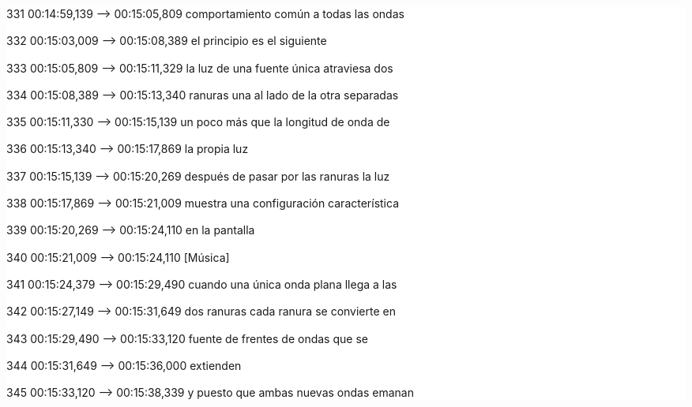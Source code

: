 331
00:14:59,139 --> 00:15:05,809
comportamiento común a todas las ondas

332
00:15:03,009 --> 00:15:08,389
el principio es el siguiente

333
00:15:05,809 --> 00:15:11,329
la luz de una fuente única atraviesa dos

334
00:15:08,389 --> 00:15:13,340
ranuras una al lado de la otra separadas

335
00:15:11,330 --> 00:15:15,139
un poco más que la longitud de onda de

336
00:15:13,340 --> 00:15:17,869
la propia luz

337
00:15:15,139 --> 00:15:20,269
después de pasar por las ranuras la luz

338
00:15:17,869 --> 00:15:21,009
muestra una configuración característica

339
00:15:20,269 --> 00:15:24,110
en la pantalla

340
00:15:21,009 --> 00:15:24,110
[Música]

341
00:15:24,379 --> 00:15:29,490
cuando una única onda plana llega a las

342
00:15:27,149 --> 00:15:31,649
dos ranuras cada ranura se convierte en

343
00:15:29,490 --> 00:15:33,120
fuente de frentes de ondas que se

344
00:15:31,649 --> 00:15:36,000
extienden

345
00:15:33,120 --> 00:15:38,339
y puesto que ambas nuevas ondas emanan
